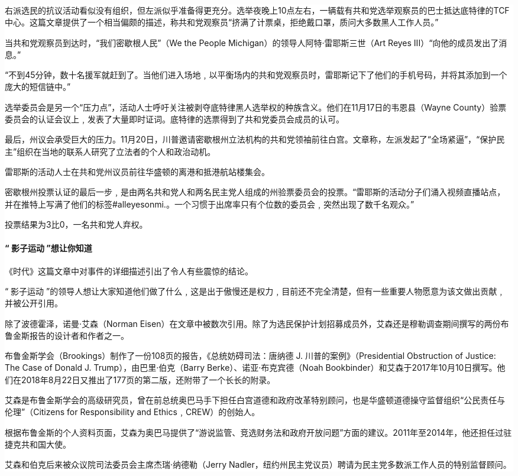  <p>
  右派选民的抗议活动看似没有组织，但左派似乎准备得更充分。选举夜晚上10点左右，一辆载有共和党选举观察员的巴士抵达底特律的TCF中心。这篇文章提供了一个相当偏颇的描述，称共和党观察员“挤满了计票桌，拒绝戴口罩，质问大多数黑人工作人员。”
 </p>
 <p>
  当共和党观察员到达时，“我们密歇根人民”（We the People Michigan）的领导人阿特‧雷耶斯三世（Art Reyes III）“向他的成员发出了消息。”
 </p>
 <p>
  “不到45分钟，数十名援军就赶到了。当他们进入场地﹐以平衡场内的共和党观察员时，雷耶斯记下了他们的手机号码，并将其添加到一个庞大的短信链中。”
 </p>
 <p>
  选举委员会是另一个“压力点”，活动人士呼吁关注被剥夺底特律黑人选举权的种族含义。他们在11月17日的韦恩县（Wayne County）验票委员会的认证会议上﹐发表了大量即时证词。底特律的选票得到了共和党委员会成员的认可。
 </p>
 <p>
  最后，州议会承受巨大的压力。11月20日，川普邀请密歇根州立法机构的共和党领袖前往白宫。文章称，左派发起了“全场紧逼”，“保护民主”组织在当地的联系人研究了立法者的个人和政治动机。
 </p>
 <p>
  雷耶斯的活动人士在共和党州议员前往华盛顿的离港和抵港航站楼集会。
 </p>
 <p>
  密歇根州投票认证的最后一步﹐是由两名共和党人和两名民主党人组成的州验票委员会的投票。“雷耶斯的活动分子们涌入视频直播站点，并在推特上写满了他们的标签#alleyesonmi.。一个习惯于出席率只有个位数的委员会﹐突然出现了数千名观众。”
 </p>
 <p>
  投票结果为3比0，一名共和党人弃权。
 </p>
 <h4>
  “
  <ok href="https://www.epochtimes.com/gb/tag/%E5%BD%B1%E5%AD%90%E8%BF%90%E5%8A%A8.html">
   影子运动
  </ok>
  ”想让你知道
 </h4>
 <p>
  《时代》这篇文章中对事件的详细描述引出了令人有些震惊的结论。
 </p>
 <p>
  “
  <ok href="https://www.epochtimes.com/gb/tag/%E5%BD%B1%E5%AD%90%E8%BF%90%E5%8A%A8.html">
   影子运动
  </ok>
  ”的领导人想让大家知道他们做了什么﹐这是出于傲慢还是权力﹐目前还不完全清楚，但有一些重要人物愿意为该文做出贡献﹐并被公开引用。
 </p>
 <p>
  除了波德霍泽，诺曼‧艾森（Norman Eisen）在文章中被数次引用。除了为选民保护计划招募成员外，艾森还是穆勒调查期间撰写的两份布鲁金斯报告的设计者和作者之一。
 </p>
 <p>
  布鲁金斯学会（Brookings）制作了一份108页的报告，《总统妨碍司法：唐纳德 J. 川普的案例》（Presidential Obstruction of Justice: The Case of Donald J. Trump），由巴里‧伯克（Barry Berke）、诺亚‧布克宾德（Noah Bookbinder）和艾森于2017年10月10日撰写。他们在2018年8月22日又推出了177页的第二版，还附带了一个长长的附录。
 </p>
 <p>
  艾森是布鲁金斯学会的高级研究员，曾在前总统奥巴马手下担任白宫道德和政府改革特别顾问，也是华盛顿道德操守监督组织“公民责任与伦理”（Citizens for Responsibility and Ethics﹐CREW）的创始人。
 </p>
 <p>
  根据布鲁金斯的个人资料页面，艾森为奥巴马提供了“游说监管、竞选财务法和政府开放问题”方面的建议。2011年至2014年，他还担任过驻捷克共和国大使。
 </p>
 <p>
  艾森和伯克后来被众议院司法委员会主席杰瑞‧纳德勒（Jerry Nadler，纽约州民主党议员）聘请为民主党多数派工作人员的特别监督顾问。
 </p>
 <p>